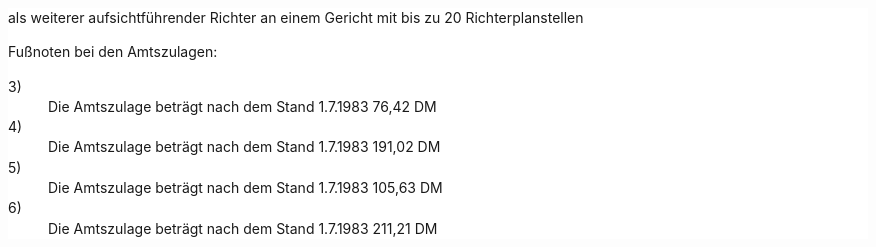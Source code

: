 als weiterer aufsichtführender Richter an einem Gericht mit bis zu 20 Richterplanstellen
</dd>
</dl>
Fußnoten bei den Amtszulagen:
<dl>
<dt>3)</dt>
<dd>
Die Amtszulage beträgt nach dem Stand 1.7.1983 76,42 DM
</dd>
<dt>4)</dt>
<dd>
Die Amtszulage beträgt nach dem Stand 1.7.1983 191,02 DM
</dd>
<dt>5)</dt>
<dd>
Die Amtszulage beträgt nach dem Stand 1.7.1983 105,63 DM
</dd>
<dt>6)</dt>
<dd>
Die Amtszulage beträgt nach dem Stand 1.7.1983 211,21 DM
</dd>
</dl></td>
</tr>
</tbody>
</table>
